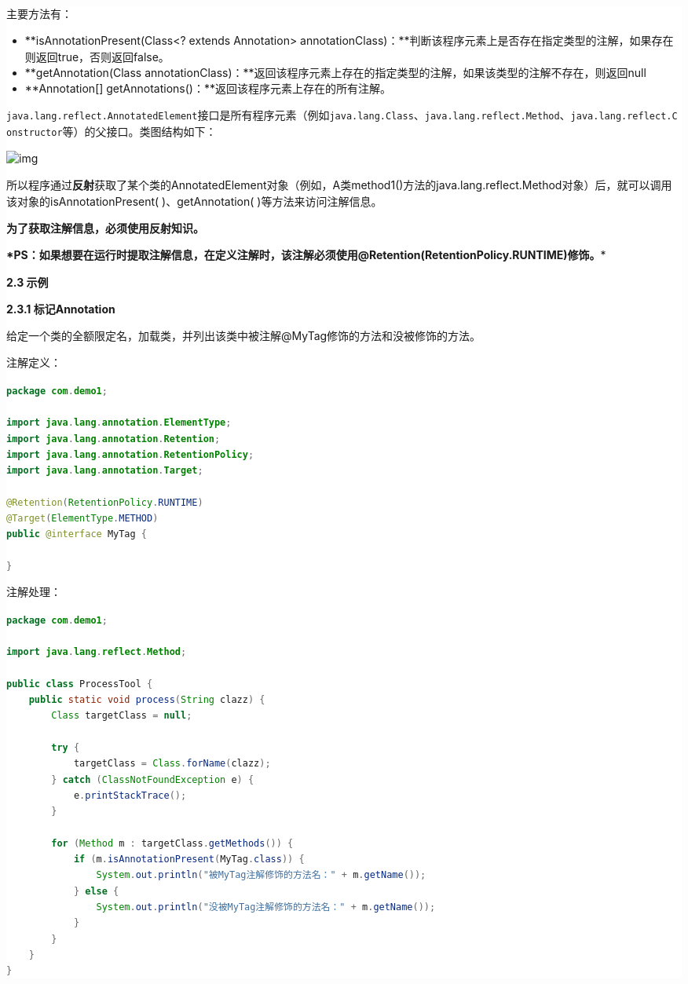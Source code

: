主要方法有：

- **isAnnotationPresent(Class<? extends Annotation> annotationClass)：**判断该程序元素上是否存在指定类型的注解，如果存在则返回true，否则返回false。
- **getAnnotation(Class<T> annotationClass)：**返回该程序元素上存在的指定类型的注解，如果该类型的注解不存在，则返回null
- **Annotation[] getAnnotations()：**返回该程序元素上存在的所有注解。

`java.lang.reflect.AnnotatedElement`接口是所有程序元素（例如`java.lang.Class`、`java.lang.reflect.Method`、`java.lang.reflect.Constructor`等）的父接口。类图结构如下：

![img](http://static.oschina.net/uploads/space/2015/0209/112234_SBK3_820500.png)

所以程序通过**反射**获取了某个类的AnnotatedElement对象（例如，A类method1()方法的java.lang.reflect.Method对象）后，就可以调用该对象的isAnnotationPresent( )、getAnnotation( )等方法来访问注解信息。

**为了获取注解信息，必须使用反射知识。**

**\*PS：如果想要在运行时提取注解信息，在定义注解时，该注解必须使用@Retention(RetentionPolicy.RUNTIME)修饰。***

**2.3 示例**

**2.3.1 标记Annotation**

给定一个类的全额限定名，加载类，并列出该类中被注解@MyTag修饰的方法和没被修饰的方法。

注解定义：

```java
package com.demo1;

import java.lang.annotation.ElementType;
import java.lang.annotation.Retention;
import java.lang.annotation.RetentionPolicy;
import java.lang.annotation.Target;

@Retention(RetentionPolicy.RUNTIME)
@Target(ElementType.METHOD)
public @interface MyTag {

}
```

注解处理：

```java
package com.demo1;

import java.lang.reflect.Method;

public class ProcessTool {
	public static void process(String clazz) {
		Class targetClass = null;

		try {
			targetClass = Class.forName(clazz);
		} catch (ClassNotFoundException e) {
			e.printStackTrace();
		}

		for (Method m : targetClass.getMethods()) {
			if (m.isAnnotationPresent(MyTag.class)) {
				System.out.println("被MyTag注解修饰的方法名：" + m.getName());
			} else {
				System.out.println("没被MyTag注解修饰的方法名：" + m.getName());
			}
		}
	}
}
```
